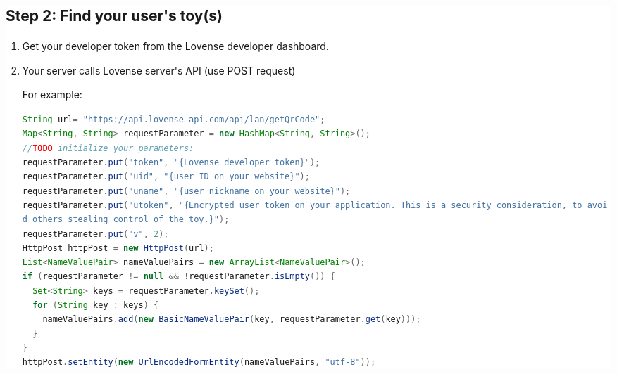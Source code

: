 ## Step 2: Find your user's toy(s)

<Mermaid :graph="`
sequenceDiagram
  actor Your User
  participant Your App
  participant Your Server
  participant Lovense Server
  participant Lovense Remote App
  participant Lovense Toy
  Your User ->> Lovense Remote App: Open Lovense Remote
  Your User ->> Lovense Toy: Turn on the toy
  Your User ->> Your App: User Logs in to your App
  Your App ->> Your Server: Request to bind with Lovense Toy
  Your Server ->>Lovense Server: Request QR code from Lovense
  Lovense Server -->>Your Server: Return a QR code URL
  Your Server ->>Your App: Display the QR code
  Your User ->>Lovense Remote App: User scans the QR code with Lovense Remote App
  Lovense Remote App ->>Your Server: Lovense Remote app will post to your server:
  Your App ->> Lovense Remote App: Control the toy by instructing the App
  Lovense Remote App ->> Lovense Toy:Trigger vibration
`" />

1. Get your developer token from the Lovense developer dashboard.

2. Your server calls Lovense server's API (use POST request)

   For example:

   <CodeGroup>
      <CodeGroupItem title="java">

   ```java
   String url= "https://api.lovense-api.com/api/lan/getQrCode";
   Map<String, String> requestParameter = new HashMap<String, String>();
   //TODO initialize your parameters:
   requestParameter.put("token", "{Lovense developer token}");
   requestParameter.put("uid", "{user ID on your website}");
   requestParameter.put("uname", "{user nickname on your website}");
   requestParameter.put("utoken", "{Encrypted user token on your application. This is a security consideration, to avoid others stealing control of the toy.}");
   requestParameter.put("v", 2);
   HttpPost httpPost = new HttpPost(url);
   List<NameValuePair> nameValuePairs = new ArrayList<NameValuePair>();
   if (requestParameter != null && !requestParameter.isEmpty()) {
     Set<String> keys = requestParameter.keySet();
     for (String key : keys) {
       nameValuePairs.add(new BasicNameValuePair(key, requestParameter.get(key)));
     }
   }
   httpPost.setEntity(new UrlEncodedFormEntity(nameValuePairs, "utf-8"));
   ```
